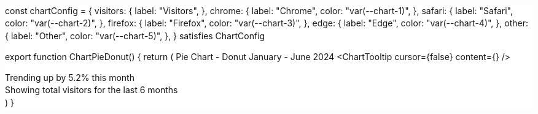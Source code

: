 const chartConfig = {
  visitors: {
    label: "Visitors",
  },
  chrome: {
    label: "Chrome",
    color: "var(--chart-1)",
  },
  safari: {
    label: "Safari",
    color: "var(--chart-2)",
  },
  firefox: {
    label: "Firefox",
    color: "var(--chart-3)",
  },
  edge: {
    label: "Edge",
    color: "var(--chart-4)",
  },
  other: {
    label: "Other",
    color: "var(--chart-5)",
  },
} satisfies ChartConfig

export function ChartPieDonut() {
  return (
    <Card className="flex flex-col">
      <CardHeader className="items-center pb-0">
        <CardTitle>Pie Chart - Donut</CardTitle>
        <CardDescription>January - June 2024</CardDescription>
      </CardHeader>
      <CardContent className="flex-1 pb-0">
        <ChartContainer
          config={chartConfig}
          className="mx-auto aspect-square max-h-[250px]"
        >
          <PieChart>
            <ChartTooltip
              cursor={false}
              content={<ChartTooltipContent hideLabel />}
            />
            <Pie
              data={chartData}
              dataKey="visitors"
              nameKey="browser"
              innerRadius={60}
            />
          </PieChart>
        </ChartContainer>
      </CardContent>
      <CardFooter className="flex-col gap-2 text-sm">
        <div className="flex items-center gap-2 leading-none font-medium">
          Trending up by 5.2% this month <TrendingUp className="h-4 w-4" />
        </div>
        <div className="text-muted-foreground leading-none">
          Showing total visitors for the last 6 months
        </div>
      </CardFooter>
    </Card>
  )
}
